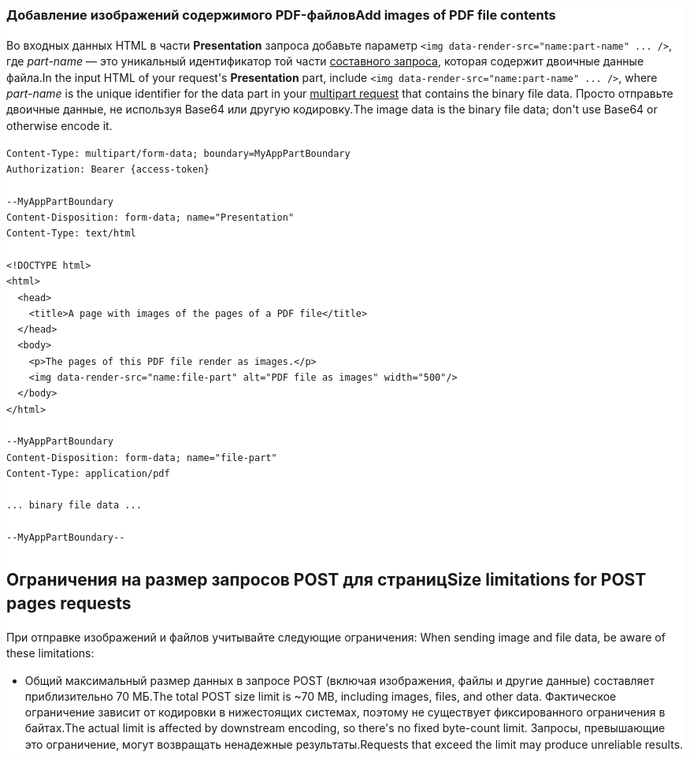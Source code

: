 
<a name="file-binary-data-render-src"></a>
### <a name="add-images-of-pdf-file-contents"></a><span data-ttu-id="6592e-226">Добавление изображений содержимого PDF-файлов</span><span class="sxs-lookup"><span data-stu-id="6592e-226">Add images of PDF file contents</span></span>

<span data-ttu-id="6592e-227">Во входных данных HTML в части **Presentation** запроса добавьте параметр `<img data-render-src="name:part-name" ... />`, где *part-name* — это уникальный идентификатор той части [составного запроса](onenote-create-page.md#example-request), которая содержит двоичные данные файла.</span><span class="sxs-lookup"><span data-stu-id="6592e-227">In the input HTML of your request's **Presentation** part, include  `<img data-render-src="name:part-name" ... />`, where *part-name* is the unique identifier for the data part in your [multipart request](onenote-create-page.md#example-request) that contains the binary file data.</span></span> <span data-ttu-id="6592e-228">Просто отправьте двоичные данные, не используя Base64 или другую кодировку.</span><span class="sxs-lookup"><span data-stu-id="6592e-228">The image data is the binary file data; don't use Base64 or otherwise encode it.</span></span>

```
Content-Type: multipart/form-data; boundary=MyAppPartBoundary
Authorization: Bearer {access-token}

--MyAppPartBoundary
Content-Disposition: form-data; name="Presentation"
Content-Type: text/html

<!DOCTYPE html>
<html>
  <head>
    <title>A page with images of the pages of a PDF file</title>
  </head>
  <body>
    <p>The pages of this PDF file render as images.</p>
    <img data-render-src="name:file-part" alt="PDF file as images" width="500"/>
  </body>
</html>

--MyAppPartBoundary
Content-Disposition: form-data; name="file-part"
Content-Type: application/pdf

... binary file data ...

--MyAppPartBoundary--  
```


<a name="size-limits"></a>
## <a name="size-limitations-for-post-pages-requests"></a><span data-ttu-id="6592e-229">Ограничения на размер запросов POST для страниц</span><span class="sxs-lookup"><span data-stu-id="6592e-229">Size limitations for POST pages requests</span></span>

<span data-ttu-id="6592e-230">При отправке изображений и файлов учитывайте следующие ограничения: </span><span class="sxs-lookup"><span data-stu-id="6592e-230">When sending image and file data, be aware of these limitations: </span></span>

- <span data-ttu-id="6592e-231">Общий максимальный размер данных в запросе POST (включая изображения, файлы и другие данные) составляет приблизительно 70 МБ.</span><span class="sxs-lookup"><span data-stu-id="6592e-231">The total POST size limit is ~70 MB, including images, files, and other data.</span></span> <span data-ttu-id="6592e-232">Фактическое ограничение зависит от кодировки в нижестоящих системах, поэтому не существует фиксированного ограничения в байтах.</span><span class="sxs-lookup"><span data-stu-id="6592e-232">The actual limit is affected by downstream encoding, so there's no fixed byte-count limit.</span></span> <span data-ttu-id="6592e-233">Запросы, превышающие это ограничение, могут возвращать ненадежные результаты.</span><span class="sxs-lookup"><span data-stu-id="6592e-233">Requests that exceed the limit may produce unreliable results.</span></span>
